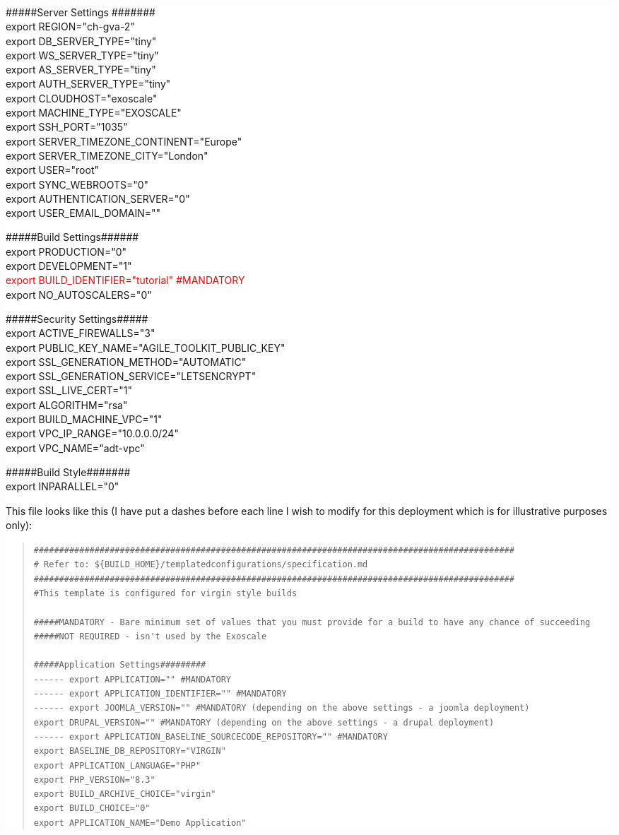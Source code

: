 \#####Server Settings #######  
export REGION="ch-gva-2"  
export DB_SERVER_TYPE="tiny"  
export WS_SERVER_TYPE="tiny"  
export AS_SERVER_TYPE="tiny"  
export AUTH_SERVER_TYPE="tiny"  
export CLOUDHOST="exoscale"  
export MACHINE_TYPE="EXOSCALE"  
export SSH_PORT="1035"  
export SERVER_TIMEZONE_CONTINENT="Europe"  
export SERVER_TIMEZONE_CITY="London"  
export USER="root"  
export SYNC_WEBROOTS="0"  
export AUTHENTICATION_SERVER="0"  
export USER_EMAIL_DOMAIN=""  

\#####Build Settings######  
export PRODUCTION="0"  
export DEVELOPMENT="1"  
<span style="color:red">export BUILD_IDENTIFIER="tutorial" #MANDATORY </span>     
export NO_AUTOSCALERS="0"  

\#####Security Settings#####  
export ACTIVE_FIREWALLS="3"  
export PUBLIC_KEY_NAME="AGILE_TOOLKIT_PUBLIC_KEY"  
export SSL_GENERATION_METHOD="AUTOMATIC"  
export SSL_GENERATION_SERVICE="LETSENCRYPT"  
export SSL_LIVE_CERT="1"  
export ALGORITHM="rsa"  
export BUILD_MACHINE_VPC="1"  
export VPC_IP_RANGE="10.0.0.0/24"  
export VPC_NAME="adt-vpc"  
     
\#####Build Style#######  
export INPARALLEL="0"  



This file looks like this (I have put a dashes before each line I wish to modify for this deployment which is for illustrative purposes only):

>     ###############################################################################################
>     # Refer to: ${BUILD_HOME}/templatedconfigurations/specification.md
>     ###############################################################################################
>     #This template is configured for virgin style builds
>     
>     #####MANDATORY - Bare minimum set of values that you must provide for a build to have any chance of succeeding
>     #####NOT REQUIRED - isn't used by the Exoscale
>     
>     #####Application Settings#########
>     ------ export APPLICATION="" #MANDATORY 
>     ------ export APPLICATION_IDENTIFIER="" #MANDATORY
>     ------ export JOOMLA_VERSION="" #MANDATORY (depending on the above settings - a joomla deployment)
>     export DRUPAL_VERSION="" #MANDATORY (depending on the above settings - a drupal deployment)
>     ------ export APPLICATION_BASELINE_SOURCECODE_REPOSITORY="" #MANDATORY
>     export BASELINE_DB_REPOSITORY="VIRGIN"
>     export APPLICATION_LANGUAGE="PHP" 
>     export PHP_VERSION="8.3" 
>     export BUILD_ARCHIVE_CHOICE="virgin"
>     export BUILD_CHOICE="0"
>     export APPLICATION_NAME="Demo Application"
>     
>     